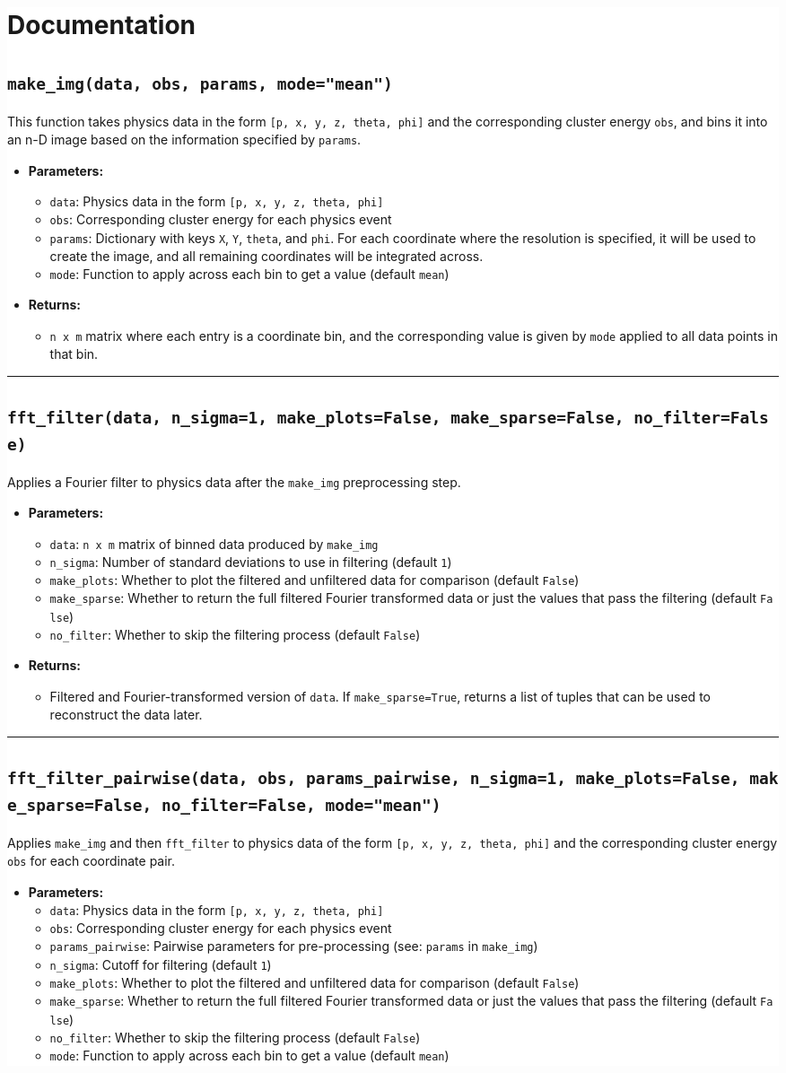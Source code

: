 # Documentation

## `make_img(data, obs, params, mode="mean")`
This function takes physics data in the form `[p, x, y, z, theta, phi]` and the corresponding cluster energy `obs`, and bins it into an n-D image based on the information specified by `params`.

- **Parameters:**
  - `data`: Physics data in the form `[p, x, y, z, theta, phi]`
  - `obs`: Corresponding cluster energy for each physics event
  - `params`: Dictionary with keys `X`, `Y`, `theta`, and `phi`. For each coordinate where the resolution is specified, it will be used to create the image, and all remaining coordinates will be integrated across.
  - `mode`: Function to apply across each bin to get a value (default `mean`)

- **Returns:**
  - `n x m` matrix where each entry is a coordinate bin, and the corresponding value is given by `mode` applied to all data points in that bin.

---

## `fft_filter(data, n_sigma=1, make_plots=False, make_sparse=False, no_filter=False)`
Applies a Fourier filter to physics data after the `make_img` preprocessing step.

- **Parameters:**
  - `data`: `n x m` matrix of binned data produced by `make_img`
  - `n_sigma`: Number of standard deviations to use in filtering (default `1`)
  - `make_plots`: Whether to plot the filtered and unfiltered data for comparison (default `False`)
  - `make_sparse`: Whether to return the full filtered Fourier transformed data or just the values that pass the filtering (default `False`)
  - `no_filter`: Whether to skip the filtering process (default `False`)

- **Returns:**
  - Filtered and Fourier-transformed version of `data`. If `make_sparse=True`, returns a list of tuples that can be used to reconstruct the data later.

---

## `fft_filter_pairwise(data, obs, params_pairwise, n_sigma=1, make_plots=False, make_sparse=False, no_filter=False, mode="mean")`
Applies `make_img` and then `fft_filter` to physics data of the form `[p, x, y, z, theta, phi]` and the corresponding cluster energy `obs` for each coordinate pair.

- **Parameters:**
  - `data`: Physics data in the form `[p, x, y, z, theta, phi]`
  - `obs`: Corresponding cluster energy for each physics event
  - `params_pairwise`: Pairwise parameters for pre-processing (see: `params` in `make_img`)
  - `n_sigma`: Cutoff for filtering (default `1`)
  - `make_plots`: Whether to plot the filtered and unfiltered data for comparison (default `False`)
  - `make_sparse`: Whether to return the full filtered Fourier transformed data or just the values that pass the filtering (default `False`)
  - `no_filter`: Whether to skip the filtering process (default `False`)
  - `mode`: Function to apply across each bin to get a value (default `mean`)
